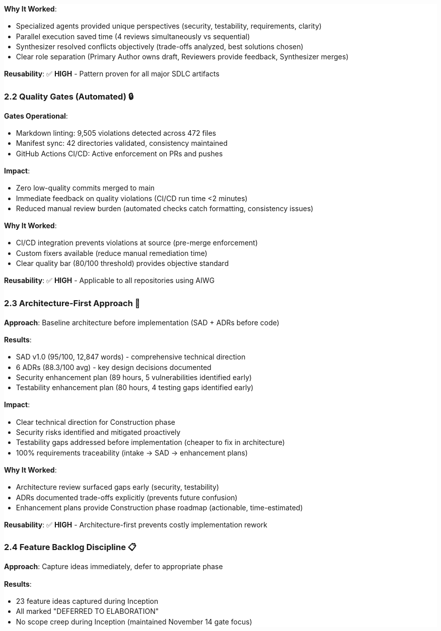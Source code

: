 **Why It Worked**:
- Specialized agents provided unique perspectives (security, testability, requirements, clarity)
- Parallel execution saved time (4 reviews simultaneously vs sequential)
- Synthesizer resolved conflicts objectively (trade-offs analyzed, best solutions chosen)
- Clear role separation (Primary Author owns draft, Reviewers provide feedback, Synthesizer merges)

**Reusability**: ✅ **HIGH** - Pattern proven for all major SDLC artifacts

### 2.2 Quality Gates (Automated) 🔒

**Gates Operational**:
- Markdown linting: 9,505 violations detected across 472 files
- Manifest sync: 42 directories validated, consistency maintained
- GitHub Actions CI/CD: Active enforcement on PRs and pushes

**Impact**:
- Zero low-quality commits merged to main
- Immediate feedback on quality violations (CI/CD run time <2 minutes)
- Reduced manual review burden (automated checks catch formatting, consistency issues)

**Why It Worked**:
- CI/CD integration prevents violations at source (pre-merge enforcement)
- Custom fixers available (reduce manual remediation time)
- Clear quality bar (80/100 threshold) provides objective standard

**Reusability**: ✅ **HIGH** - Applicable to all repositories using AIWG

### 2.3 Architecture-First Approach 📐

**Approach**: Baseline architecture before implementation (SAD + ADRs before code)

**Results**:
- SAD v1.0 (95/100, 12,847 words) - comprehensive technical direction
- 6 ADRs (88.3/100 avg) - key design decisions documented
- Security enhancement plan (89 hours, 5 vulnerabilities identified early)
- Testability enhancement plan (80 hours, 4 testing gaps identified early)

**Impact**:
- Clear technical direction for Construction phase
- Security risks identified and mitigated proactively
- Testability gaps addressed before implementation (cheaper to fix in architecture)
- 100% requirements traceability (intake → SAD → enhancement plans)

**Why It Worked**:
- Architecture review surfaced gaps early (security, testability)
- ADRs documented trade-offs explicitly (prevents future confusion)
- Enhancement plans provide Construction phase roadmap (actionable, time-estimated)

**Reusability**: ✅ **HIGH** - Architecture-first prevents costly implementation rework

### 2.4 Feature Backlog Discipline 📋

**Approach**: Capture ideas immediately, defer to appropriate phase

**Results**:
- 23 feature ideas captured during Inception
- All marked "DEFERRED TO ELABORATION"
- No scope creep during Inception (maintained November 14 gate focus)
